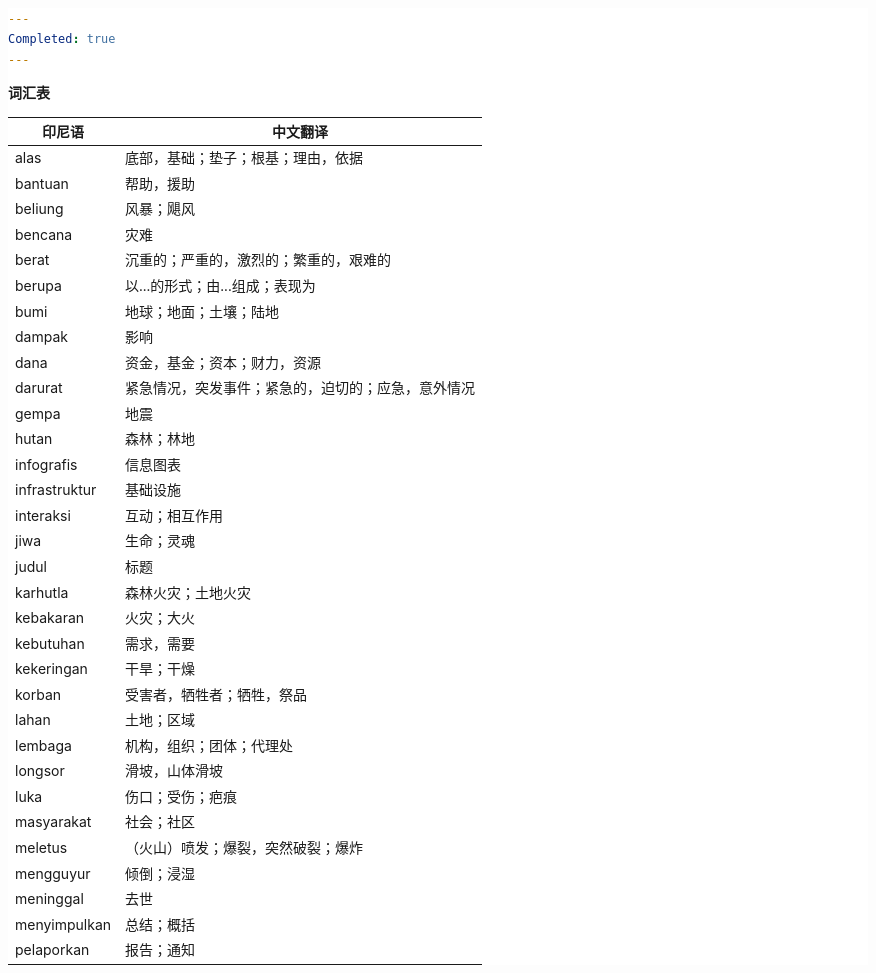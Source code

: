 ```yaml
---
Completed: true
---
```


**词汇表**

| 印尼语 | 中文翻译 |
|--------|----------|
| alas | 底部，基础；垫子；根基；理由，依据 |
| bantuan | 帮助，援助 |
| beliung | 风暴；飓风 |
| bencana | 灾难 |
| berat | 沉重的；严重的，激烈的；繁重的，艰难的 |
| berupa | 以...的形式；由...组成；表现为 |
| bumi | 地球；地面；土壤；陆地 |
| dampak | 影响 |
| dana | 资金，基金；资本；财力，资源 |
| darurat | 紧急情况，突发事件；紧急的，迫切的；应急，意外情况 |
| gempa | 地震 |
| hutan | 森林；林地 |
| infografis | 信息图表 |
| infrastruktur | 基础设施 |
| interaksi | 互动；相互作用 |
| jiwa | 生命；灵魂 |
| judul | 标题 |
| karhutla | 森林火灾；土地火灾 |
| kebakaran | 火灾；大火 |
| kebutuhan | 需求，需要 |
| kekeringan | 干旱；干燥 |
| korban | 受害者，牺牲者；牺牲，祭品 |
| lahan | 土地；区域 |
| lembaga | 机构，组织；团体；代理处 |
| longsor | 滑坡，山体滑坡 |
| luka | 伤口；受伤；疤痕 |
| masyarakat | 社会；社区 |
| meletus | （火山）喷发；爆裂，突然破裂；爆炸 |
| mengguyur | 倾倒；浸湿 |
| meninggal | 去世 |
| menyimpulkan | 总结；概括 |
| pelaporkan | 报告；通知 |
